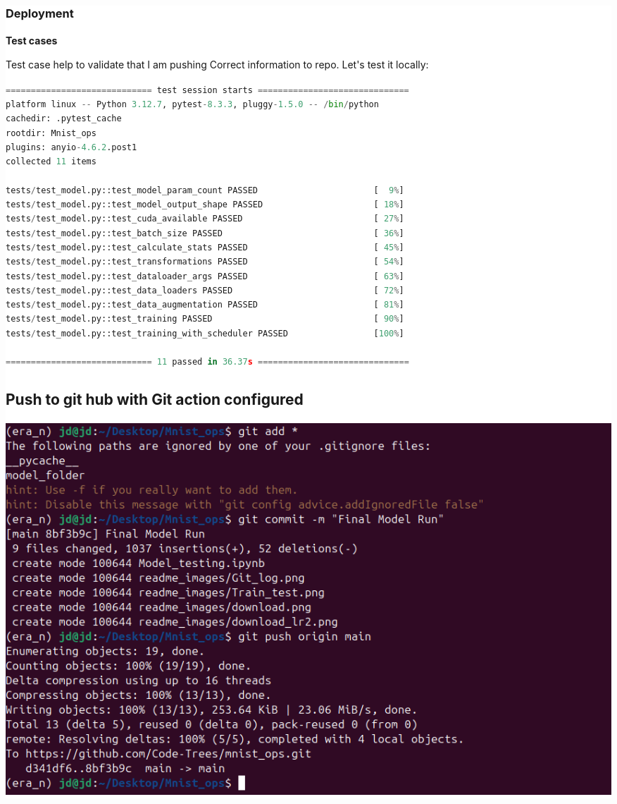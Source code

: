 ### Deployment

**Test cases**

Test case help to validate that I am pushing Correct information to  repo. Let's test it locally:

```python
============================= test session starts ==============================
platform linux -- Python 3.12.7, pytest-8.3.3, pluggy-1.5.0 -- /bin/python
cachedir: .pytest_cache
rootdir: Mnist_ops
plugins: anyio-4.6.2.post1
collected 11 items                                                             

tests/test_model.py::test_model_param_count PASSED                       [  9%]
tests/test_model.py::test_model_output_shape PASSED                      [ 18%]
tests/test_model.py::test_cuda_available PASSED                          [ 27%]
tests/test_model.py::test_batch_size PASSED                              [ 36%]
tests/test_model.py::test_calculate_stats PASSED                         [ 45%]
tests/test_model.py::test_transformations PASSED                         [ 54%]
tests/test_model.py::test_dataloader_args PASSED                         [ 63%]
tests/test_model.py::test_data_loaders PASSED                            [ 72%]
tests/test_model.py::test_data_augmentation PASSED                       [ 81%]
tests/test_model.py::test_training PASSED                                [ 90%]
tests/test_model.py::test_training_with_scheduler PASSED                 [100%]

============================= 11 passed in 36.37s ==============================
```



## Push to git hub with Git action configured

![GithubCommit](readme_images/Gitlog1.png)
